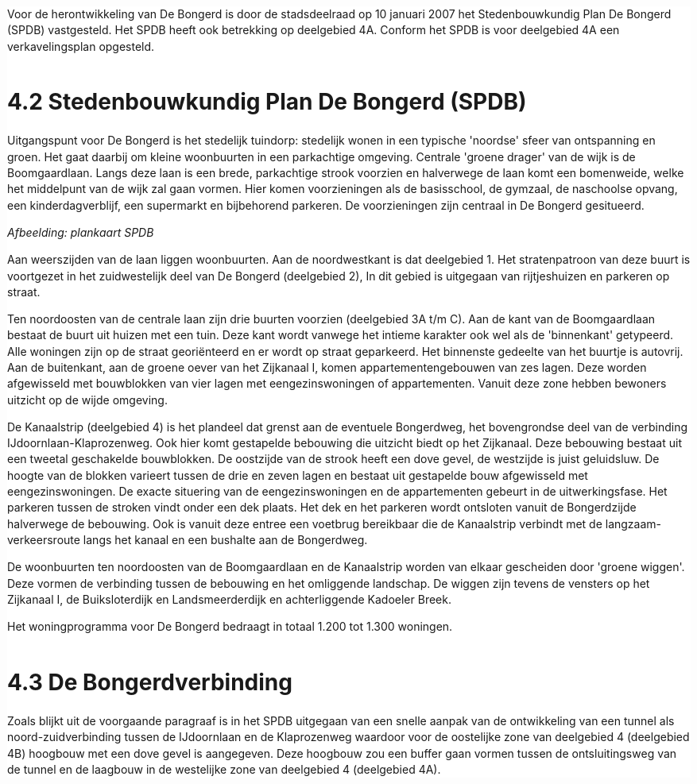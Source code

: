 Voor de herontwikkeling van De Bongerd is door de stadsdeelraad op 10 januari 2007 het Stedenbouwkundig Plan De Bongerd (SPDB) vastgesteld. Het SPDB heeft ook betrekking op deelgebied 4A. Conform het SPDB is voor deelgebied 4A een verkavelingsplan opgesteld.

# **4.2 Stedenbouwkundig Plan De Bongerd (SPDB)**

Uitgangspunt voor De Bongerd is het stedelijk tuindorp: stedelijk wonen in een typische 'noordse' sfeer van ontspanning en groen. Het gaat daarbij om kleine woonbuurten in een parkachtige omgeving. Centrale 'groene drager' van de wijk is de Boomgaardlaan. Langs deze laan is een brede, parkachtige strook voorzien en halverwege de laan komt een bomenweide, welke het middelpunt van de wijk zal gaan vormen. Hier komen voorzieningen als de basisschool, de gymzaal, de naschoolse opvang, een kinderdagverblijf, een supermarkt en bijbehorend parkeren. De voorzieningen zijn centraal in De Bongerd gesitueerd.

*Afbeelding: plankaart SPDB*

Aan weerszijden van de laan liggen woonbuurten. Aan de noordwestkant is dat deelgebied 1. Het stratenpatroon van deze buurt is voortgezet in het zuidwestelijk deel van De Bongerd (deelgebied 2), In dit gebied is uitgegaan van rijtjeshuizen en parkeren op straat.

Ten noordoosten van de centrale laan zijn drie buurten voorzien (deelgebied 3A t/m C). Aan de kant van de Boomgaardlaan bestaat de buurt uit huizen met een tuin. Deze kant wordt vanwege het intieme karakter ook wel als de 'binnenkant' getypeerd. Alle woningen zijn op de straat georiënteerd en er wordt op straat geparkeerd. Het binnenste gedeelte van het buurtje is autovrij. Aan de buitenkant, aan de groene oever van het Zijkanaal I, komen appartementengebouwen van zes lagen. Deze worden afgewisseld met bouwblokken van vier lagen met eengezinswoningen of appartementen. Vanuit deze zone hebben bewoners uitzicht op de wijde omgeving.

De Kanaalstrip (deelgebied 4) is het plandeel dat grenst aan de eventuele Bongerdweg, het bovengrondse deel van de verbinding IJdoornlaan-Klaprozenweg. Ook hier komt gestapelde bebouwing die uitzicht biedt op het Zijkanaal. Deze bebouwing bestaat uit een tweetal geschakelde bouwblokken. De oostzijde van de strook heeft een dove gevel, de westzijde is juist geluidsluw. De hoogte van de blokken varieert tussen de drie en zeven lagen en bestaat uit gestapelde bouw afgewisseld met eengezinswoningen. De exacte situering van de eengezinswoningen en de appartementen gebeurt in de uitwerkingsfase. Het parkeren tussen de stroken vindt onder een dek plaats. Het dek en het parkeren wordt ontsloten vanuit de Bongerdzijde halverwege de bebouwing. Ook is vanuit deze entree een voetbrug bereikbaar die de Kanaalstrip verbindt met de langzaam-verkeersroute langs het kanaal en een bushalte aan de Bongerdweg.

De woonbuurten ten noordoosten van de Boomgaardlaan en de Kanaalstrip worden van elkaar gescheiden door 'groene wiggen'. Deze vormen de verbinding tussen de bebouwing en het omliggende landschap. De wiggen zijn tevens de vensters op het Zijkanaal I, de Buiksloterdijk en Landsmeerderdijk en achterliggende Kadoeler Breek.

Het woningprogramma voor De Bongerd bedraagt in totaal 1.200 tot 1.300 woningen.

# **4.3 De Bongerdverbinding**

Zoals blijkt uit de voorgaande paragraaf is in het SPDB uitgegaan van een snelle aanpak van de ontwikkeling van een tunnel als noord-zuidverbinding tussen de IJdoornlaan en de Klaprozenweg waardoor voor de oostelijke zone van deelgebied 4 (deelgebied 4B) hoogbouw met een dove gevel is aangegeven. Deze hoogbouw zou een buffer gaan vormen tussen de ontsluitingsweg van de tunnel en de laagbouw in de westelijke zone van deelgebied 4 (deelgebied 4A).
